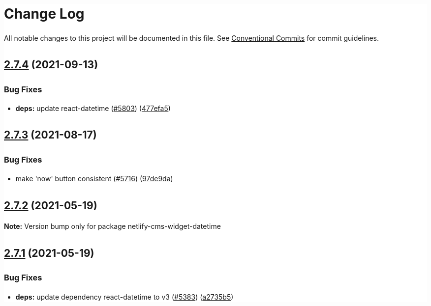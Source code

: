 # Change Log

All notable changes to this project will be documented in this file.
See [Conventional Commits](https://conventionalcommits.org) for commit guidelines.

## [2.7.4](https://github.com/decaporg/decap-cms/compare/netlify-cms-widget-datetime@2.7.3...netlify-cms-widget-datetime@2.7.4) (2021-09-13)


### Bug Fixes

* **deps:** update react-datetime ([#5803](https://github.com/decaporg/decap-cms/issues/5803)) ([477efa5](https://github.com/decaporg/decap-cms/commit/477efa58f1a26e60c9ba5c0405e11132ecb7c68a))





## [2.7.3](https://github.com/decaporg/decap-cms/compare/netlify-cms-widget-datetime@2.7.2...netlify-cms-widget-datetime@2.7.3) (2021-08-17)


### Bug Fixes

* make 'now' button consistent ([#5716](https://github.com/decaporg/decap-cms/issues/5716)) ([97de9da](https://github.com/decaporg/decap-cms/commit/97de9da948fff3b132d4d31c5f9069780abf3cc6))





## [2.7.2](https://github.com/decaporg/decap-cms/tree/master/packages/netlify-cms-widget-datetime/compare/netlify-cms-widget-datetime@2.7.1...netlify-cms-widget-datetime@2.7.2) (2021-05-19)

**Note:** Version bump only for package netlify-cms-widget-datetime





## [2.7.1](https://github.com/decaporg/decap-cms/tree/master/packages/netlify-cms-widget-datetime/compare/netlify-cms-widget-datetime@2.7.0...netlify-cms-widget-datetime@2.7.1) (2021-05-19)


### Bug Fixes

* **deps:** update dependency react-datetime to v3 ([#5383](https://github.com/decaporg/decap-cms/tree/master/packages/netlify-cms-widget-datetime/issues/5383)) ([a2735b5](https://github.com/decaporg/decap-cms/tree/master/packages/netlify-cms-widget-datetime/commit/a2735b5fd68470821841f608ce2123e8ce74c4e0))
